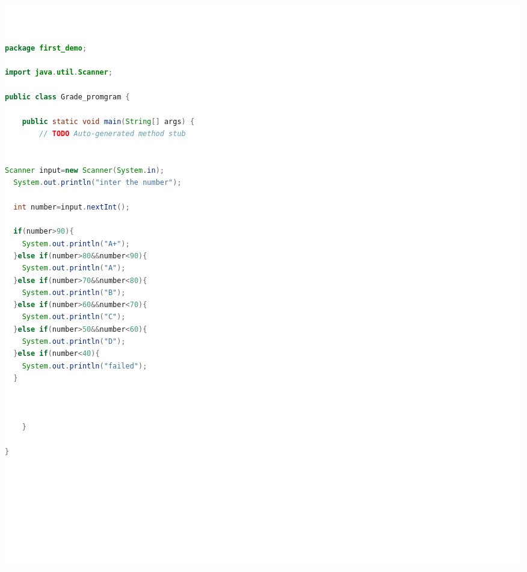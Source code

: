 ```java



package first_demo;

import java.util.Scanner;

public class Grade_promgram {

	public static void main(String[] args) {
		// TODO Auto-generated method stub
		
		
Scanner input=new Scanner(System.in);
  System.out.println("inter the number");

  int number=input.nextInt();

  if(number>90){
	System.out.println("A+");
  }else if(number>80&&number<90){
	System.out.println("A");
  }else if(number>70&&number<80){
	System.out.println("B");
  }else if(number>60&&number<70){
	System.out.println("C");
  }else if(number>50&&number<60){
	System.out.println("D");
  }else if(number<40){
	System.out.println("failed");
  }



	}
	
}











```


